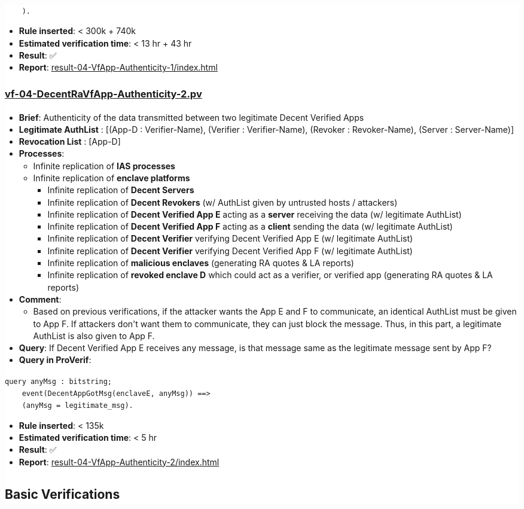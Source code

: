 ```
	).
```

* **Rule inserted**: < 300k + 740k
* **Estimated verification time**: < 13 hr + 43 hr
* **Result**: :white_check_mark:
* **Report**: [result-04-VfApp-Authenticity-1/index.html](result-04-VfApp-Authenticity-1/index.html)

### [vf-04-DecentRaVfApp-Authenticity-2.pv](vf-04-DecentRaVfApp-Authenticity-2.pv)

* **Brief**: Authenticity of the data transmitted between two legitimate Decent Verified Apps
* **Legitimate AuthList** : [(App-D : Verifier-Name), (Verifier : Verifier-Name), (Revoker : Revoker-Name), (Server : Server-Name)]
* **Revocation List** : [App-D]
* **Processes**:
	* Infinite replication of **IAS processes**
	* Infinite replication of **enclave platforms**
		* Infinite replication of **Decent Servers**
		* Infinite replication of **Decent Revokers** (w/ AuthList given by untrusted hosts / attackers)
		* Infinite replication of **Decent Verified App E** acting as a **server** receiving the data (w/ legitimate AuthList)
		* Infinite replication of **Decent Verified App F** acting as a **client** sending the data (w/ legitimate AuthList)
		* Infinite replication of **Decent Verifier** verifying Decent Verified App E (w/ legitimate AuthList)
		* Infinite replication of **Decent Verifier** verifying Decent Verified App F (w/ legitimate AuthList)
		* Infinite replication of **malicious enclaves** (generating RA quotes & LA reports)
		* Infinite replication of **revoked enclave D** which could act as a verifier, or verified app (generating RA quotes & LA reports)
* **Comment**:
	* Based on previous verifications, if the attacker wants the App E and F to communicate, an identical AuthList must be given to App F. If attackers don't want them to communicate, they can just block the message. Thus, in this part, a legitimate AuthList is also given to App F.
* **Query**: If Decent Verified App E receives any message, is that message same as the legitimate message sent by App F?
* **Query in ProVerif**:

```
query anyMsg : bitstring;
	event(DecentAppGotMsg(enclaveE, anyMsg)) ==>
	(anyMsg = legitimate_msg).
```

* **Rule inserted**: < 135k
* **Estimated verification time**: < 5 hr
* **Result**: :white_check_mark:
* **Report**: [result-04-VfApp-Authenticity-2/index.html](result-04-VfApp-Authenticity-2/index.html)

## Basic Verifications
